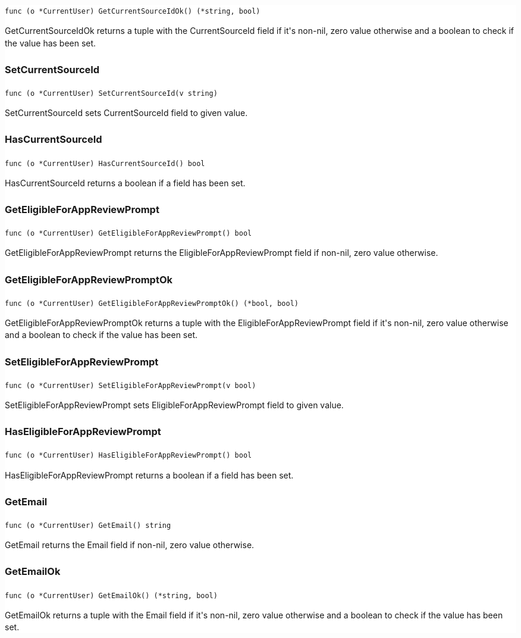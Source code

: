 `func (o *CurrentUser) GetCurrentSourceIdOk() (*string, bool)`

GetCurrentSourceIdOk returns a tuple with the CurrentSourceId field if it's non-nil, zero value otherwise
and a boolean to check if the value has been set.

### SetCurrentSourceId

`func (o *CurrentUser) SetCurrentSourceId(v string)`

SetCurrentSourceId sets CurrentSourceId field to given value.

### HasCurrentSourceId

`func (o *CurrentUser) HasCurrentSourceId() bool`

HasCurrentSourceId returns a boolean if a field has been set.

### GetEligibleForAppReviewPrompt

`func (o *CurrentUser) GetEligibleForAppReviewPrompt() bool`

GetEligibleForAppReviewPrompt returns the EligibleForAppReviewPrompt field if non-nil, zero value otherwise.

### GetEligibleForAppReviewPromptOk

`func (o *CurrentUser) GetEligibleForAppReviewPromptOk() (*bool, bool)`

GetEligibleForAppReviewPromptOk returns a tuple with the EligibleForAppReviewPrompt field if it's non-nil, zero value otherwise
and a boolean to check if the value has been set.

### SetEligibleForAppReviewPrompt

`func (o *CurrentUser) SetEligibleForAppReviewPrompt(v bool)`

SetEligibleForAppReviewPrompt sets EligibleForAppReviewPrompt field to given value.

### HasEligibleForAppReviewPrompt

`func (o *CurrentUser) HasEligibleForAppReviewPrompt() bool`

HasEligibleForAppReviewPrompt returns a boolean if a field has been set.

### GetEmail

`func (o *CurrentUser) GetEmail() string`

GetEmail returns the Email field if non-nil, zero value otherwise.

### GetEmailOk

`func (o *CurrentUser) GetEmailOk() (*string, bool)`

GetEmailOk returns a tuple with the Email field if it's non-nil, zero value otherwise
and a boolean to check if the value has been set.
